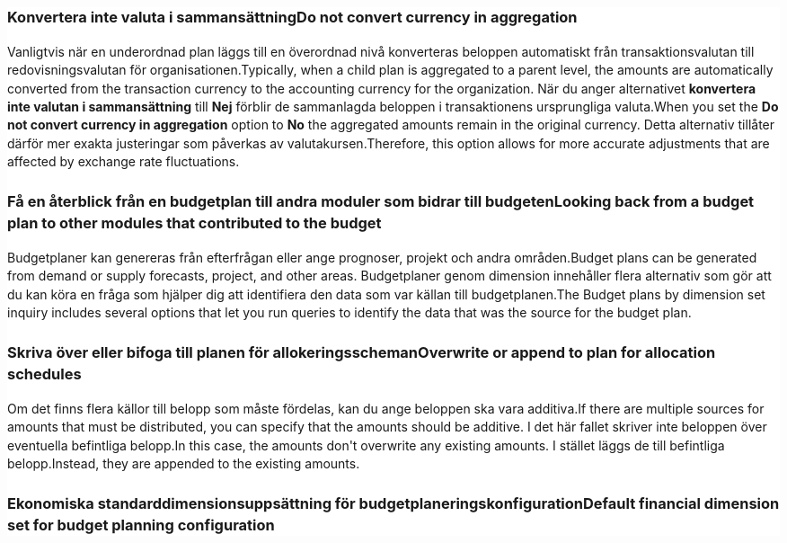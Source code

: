 ### <a name="do-not-convert-currency-in-aggregation"></a><span data-ttu-id="688b9-272">Konvertera inte valuta i sammansättning</span><span class="sxs-lookup"><span data-stu-id="688b9-272">Do not convert currency in aggregation</span></span>

<span data-ttu-id="688b9-273">Vanligtvis när en underordnad plan läggs till en överordnad nivå konverteras beloppen automatiskt från transaktionsvalutan till redovisningsvalutan för organisationen.</span><span class="sxs-lookup"><span data-stu-id="688b9-273">Typically, when a child plan is aggregated to a parent level, the amounts are automatically converted from the transaction currency to the accounting currency for the organization.</span></span> <span data-ttu-id="688b9-274">När du anger alternativet **konvertera inte valutan i sammansättning** till **Nej** förblir de sammanlagda beloppen i transaktionens ursprungliga valuta.</span><span class="sxs-lookup"><span data-stu-id="688b9-274">When you set the **Do not convert currency in aggregation** option to **No** the aggregated amounts remain in the original currency.</span></span> <span data-ttu-id="688b9-275">Detta alternativ tillåter därför mer exakta justeringar som påverkas av valutakursen.</span><span class="sxs-lookup"><span data-stu-id="688b9-275">Therefore, this option allows for more accurate adjustments that are affected by exchange rate fluctuations.</span></span>

### <a name="looking-back-from-a-budget-plan-to-other-modules-that-contributed-to-the-budget"></a><span data-ttu-id="688b9-276">Få en återblick från en budgetplan till andra moduler som bidrar till budgeten</span><span class="sxs-lookup"><span data-stu-id="688b9-276">Looking back from a budget plan to other modules that contributed to the budget</span></span>

<span data-ttu-id="688b9-277">Budgetplaner kan genereras från efterfrågan eller ange prognoser, projekt och andra områden.</span><span class="sxs-lookup"><span data-stu-id="688b9-277">Budget plans can be generated from demand or supply forecasts, project, and other areas.</span></span> <span data-ttu-id="688b9-278">Budgetplaner genom dimension innehåller flera alternativ som gör att du kan köra en fråga som hjälper dig att identifiera den data som var källan till budgetplanen.</span><span class="sxs-lookup"><span data-stu-id="688b9-278">The Budget plans by dimension set inquiry includes several options that let you run queries to identify the data that was the source for the budget plan.</span></span>

### <a name="overwrite-or-append-to-plan-for-allocation-schedules"></a><span data-ttu-id="688b9-279">Skriva över eller bifoga till planen för allokeringsscheman</span><span class="sxs-lookup"><span data-stu-id="688b9-279">Overwrite or append to plan for allocation schedules</span></span>

<span data-ttu-id="688b9-280">Om det finns flera källor till belopp som måste fördelas, kan du ange beloppen ska vara additiva.</span><span class="sxs-lookup"><span data-stu-id="688b9-280">If there are multiple sources for amounts that must be distributed, you can specify that the amounts should be additive.</span></span> <span data-ttu-id="688b9-281">I det här fallet skriver inte beloppen över eventuella befintliga belopp.</span><span class="sxs-lookup"><span data-stu-id="688b9-281">In this case, the amounts don't overwrite any existing amounts.</span></span> <span data-ttu-id="688b9-282">I stället läggs de till befintliga belopp.</span><span class="sxs-lookup"><span data-stu-id="688b9-282">Instead, they are appended to the existing amounts.</span></span>

### <a name="default-financial-dimension-set-for-budget-planning-configuration"></a><span data-ttu-id="688b9-283">Ekonomiska standarddimensionsuppsättning för budgetplaneringskonfiguration</span><span class="sxs-lookup"><span data-stu-id="688b9-283">Default financial dimension set for budget planning configuration</span></span>
